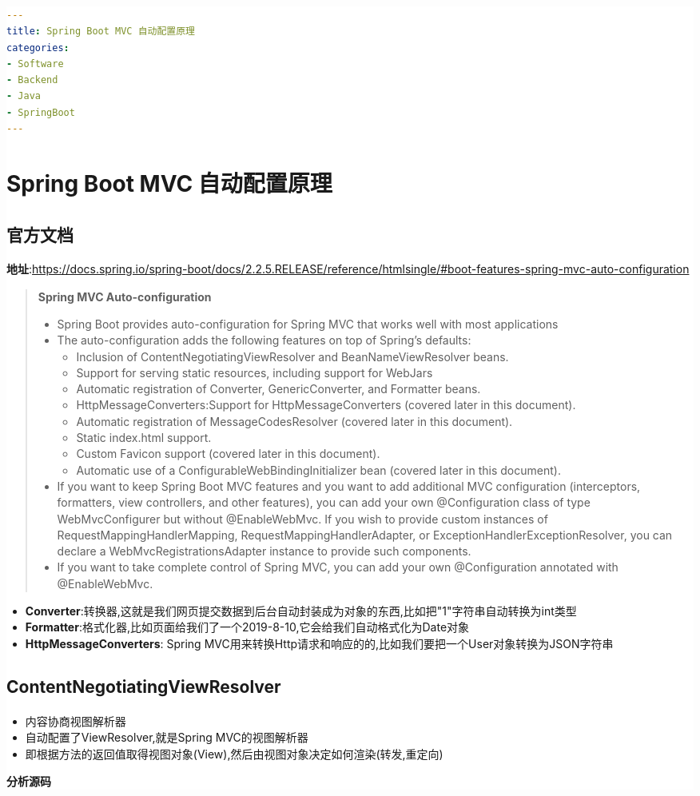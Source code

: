 ```yaml
---
title: Spring Boot MVC 自动配置原理
categories:
- Software
- Backend
- Java
- SpringBoot
---
```

# Spring Boot MVC 自动配置原理

## 官方文档

**地址**:https://docs.spring.io/spring-boot/docs/2.2.5.RELEASE/reference/htmlsingle/#boot-features-spring-mvc-auto-configuration

> **Spring MVC Auto-configuration**
>
> - Spring Boot provides auto-configuration for Spring MVC that works well with most applications
> - The auto-configuration adds the following features on top of Spring’s defaults:
>     - Inclusion of ContentNegotiatingViewResolver and BeanNameViewResolver beans.
>     - Support for serving static resources, including support for WebJars
>     - Automatic registration of Converter, GenericConverter, and Formatter beans.
>     - HttpMessageConverters:Support for HttpMessageConverters (covered later in this document).
>     - Automatic registration of MessageCodesResolver (covered later in this document).
>     - Static index.html support.
>     - Custom Favicon support (covered later in this document).
>     - Automatic use of a ConfigurableWebBindingInitializer bean (covered later in this document).
> - If you want to keep Spring Boot MVC features and you want to add additional MVC configuration
>     (interceptors, formatters, view controllers, and other features), you can add your own
>     @Configuration class of type WebMvcConfigurer but without @EnableWebMvc. If you wish to provide
>     custom instances of RequestMappingHandlerMapping, RequestMappingHandlerAdapter, or
>     ExceptionHandlerExceptionResolver, you can declare a WebMvcRegistrationsAdapter instance to provide such components.
> - If you want to take complete control of Spring MVC, you can add your own @Configuration annotated with @EnableWebMvc.

- **Converter**:转换器,这就是我们网页提交数据到后台自动封装成为对象的东西,比如把"1"字符串自动转换为int类型
- **Formatter**:格式化器,比如页面给我们了一个2019-8-10,它会给我们自动格式化为Date对象
-  **HttpMessageConverters**: Spring MVC用来转换Http请求和响应的的,比如我们要把一个User对象转换为JSON字符串

## ContentNegotiatingViewResolver

- 内容协商视图解析器
- 自动配置了ViewResolver,就是Spring MVC的视图解析器
- 即根据方法的返回值取得视图对象(View),然后由视图对象决定如何渲染(转发,重定向)

**分析源码**
